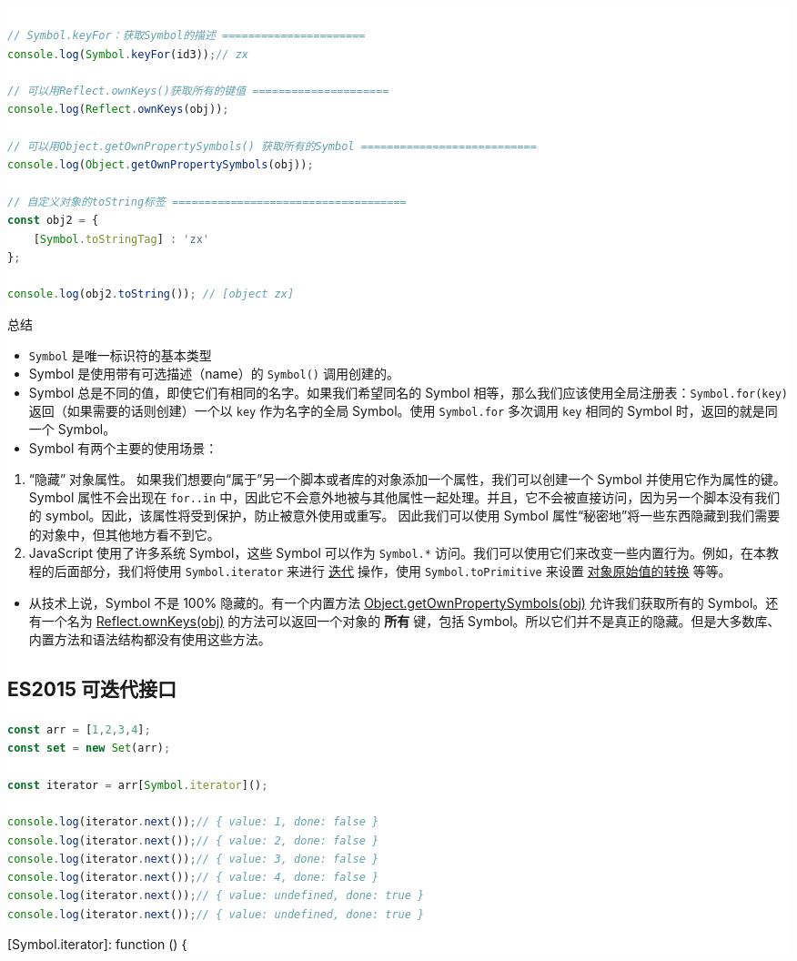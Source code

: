 ```javascript

// Symbol.keyFor：获取Symbol的描述 ======================
console.log(Symbol.keyFor(id3));// zx

// 可以用Reflect.ownKeys()获取所有的键值 =====================
console.log(Reflect.ownKeys(obj));

// 可以用Object.getOwnPropertySymbols() 获取所有的Symbol ===========================
console.log(Object.getOwnPropertySymbols(obj));

// 自定义对象的toString标签 ====================================
const obj2 = {
    [Symbol.toStringTag] : 'zx'
};

console.log(obj2.toString()); // [object zx]
```

总结

- `Symbol` 是唯一标识符的基本类型
- Symbol 是使用带有可选描述（name）的 `Symbol()` 调用创建的。
- Symbol 总是不同的值，即使它们有相同的名字。如果我们希望同名的 Symbol 相等，那么我们应该使用全局注册表：`Symbol.for(key)` 返回（如果需要的话则创建）一个以 `key` 作为名字的全局 Symbol。使用 `Symbol.for` 多次调用 `key` 相同的 Symbol 时，返回的就是同一个 Symbol。
- Symbol 有两个主要的使用场景：

1. “隐藏” 对象属性。 如果我们想要向“属于”另一个脚本或者库的对象添加一个属性，我们可以创建一个 Symbol 并使用它作为属性的键。Symbol 属性不会出现在 `for..in` 中，因此它不会意外地被与其他属性一起处理。并且，它不会被直接访问，因为另一个脚本没有我们的 symbol。因此，该属性将受到保护，防止被意外使用或重写。
   因此我们可以使用 Symbol 属性“秘密地”将一些东西隐藏到我们需要的对象中，但其他地方看不到它。
2. JavaScript 使用了许多系统 Symbol，这些 Symbol 可以作为 `Symbol.*` 访问。我们可以使用它们来改变一些内置行为。例如，在本教程的后面部分，我们将使用 `Symbol.iterator` 来进行 [迭代](https://zh.javascript.info/iterable) 操作，使用 `Symbol.toPrimitive` 来设置 [对象原始值的转换](https://zh.javascript.info/object-toprimitive) 等等。

- 从技术上说，Symbol 不是 100% 隐藏的。有一个内置方法 [Object.getOwnPropertySymbols(obj)](https://developer.mozilla.org/zh/docs/Web/JavaScript/Reference/Global_Objects/Object/getOwnPropertySymbols) 允许我们获取所有的 Symbol。还有一个名为 [Reflect.ownKeys(obj)](https://developer.mozilla.org/zh/docs/Web/JavaScript/Reference/Global_Objects/Reflect/ownKeys) 的方法可以返回一个对象的 **所有** 键，包括 Symbol。所以它们并不是真正的隐藏。但是大多数库、内置方法和语法结构都没有使用这些方法。



## ES2015 可迭代接口

```javascript
const arr = [1,2,3,4];
const set = new Set(arr);

const iterator = arr[Symbol.iterator]();

console.log(iterator.next());// { value: 1, done: false }
console.log(iterator.next());// { value: 2, done: false }
console.log(iterator.next());// { value: 3, done: false }
console.log(iterator.next());// { value: 4, done: false }
console.log(iterator.next());// { value: undefined, done: true }
console.log(iterator.next());// { value: undefined, done: true }
```


  [Symbol.iterator]: function () {